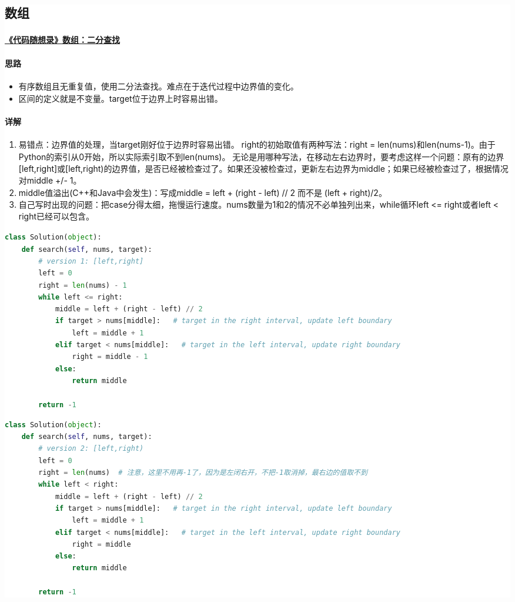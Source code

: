 ## 数组
#### [《代码随想录》数组：二分查找](https://programmercarl.com/0704.%E4%BA%8C%E5%88%86%E6%9F%A5%E6%89%BE.html#%E7%AE%97%E6%B3%95%E5%85%AC%E5%BC%80%E8%AF%BE)

#### 思路
- 有序数组且无重复值，使用二分法查找。难点在于迭代过程中边界值的变化。
- 区间的定义就是不变量。target位于边界上时容易出错。

#### 详解
1. 易错点：边界值的处理，当target刚好位于边界时容易出错。
right的初始取值有两种写法：right = len(nums)和len(nums-1)。由于Python的索引从0开始，所以实际索引取不到len(nums)。
无论是用哪种写法，在移动左右边界时，要考虑这样一个问题：原有的边界[left,right]或[left,right)的边界值，是否已经被检查过了。如果还没被检查过，更新左右边界为middle；如果已经被检查过了，根据情况对middle +/- 1。
2. middle值溢出(C++和Java中会发生)：写成middle = left + (right - left) // 2 而不是 (left + right)/2。
3. 自己写时出现的问题：把case分得太细，拖慢运行速度。nums数量为1和2的情况不必单独列出来，while循环left <= right或者left < right已经可以包含。

```Python
class Solution(object):
    def search(self, nums, target):
        # version 1: [left,right]
        left = 0
        right = len(nums) - 1
        while left <= right:
            middle = left + (right - left) // 2
            if target > nums[middle]:   # target in the right interval, update left boundary
                left = middle + 1
            elif target < nums[middle]:   # target in the left interval, update right boundary
                right = middle - 1
            else:
                return middle

        return -1
```

```Python
class Solution(object):
    def search(self, nums, target):
        # version 2: [left,right)
        left = 0
        right = len(nums)  # 注意，这里不用再-1了，因为是左闭右开，不把-1取消掉，最右边的值取不到
        while left < right:
            middle = left + (right - left) // 2
            if target > nums[middle]:   # target in the right interval, update left boundary
                left = middle + 1
            elif target < nums[middle]:   # target in the left interval, update right boundary
                right = middle
            else:
                return middle

        return -1
```
